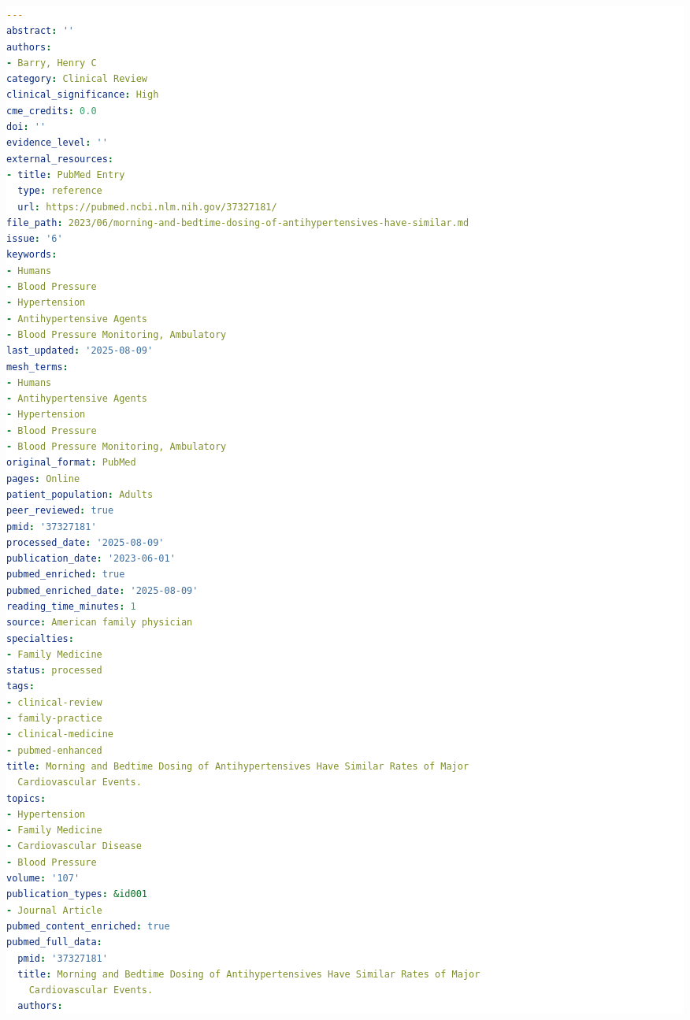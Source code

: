 ```yaml
---
abstract: ''
authors:
- Barry, Henry C
category: Clinical Review
clinical_significance: High
cme_credits: 0.0
doi: ''
evidence_level: ''
external_resources:
- title: PubMed Entry
  type: reference
  url: https://pubmed.ncbi.nlm.nih.gov/37327181/
file_path: 2023/06/morning-and-bedtime-dosing-of-antihypertensives-have-similar.md
issue: '6'
keywords:
- Humans
- Blood Pressure
- Hypertension
- Antihypertensive Agents
- Blood Pressure Monitoring, Ambulatory
last_updated: '2025-08-09'
mesh_terms:
- Humans
- Antihypertensive Agents
- Hypertension
- Blood Pressure
- Blood Pressure Monitoring, Ambulatory
original_format: PubMed
pages: Online
patient_population: Adults
peer_reviewed: true
pmid: '37327181'
processed_date: '2025-08-09'
publication_date: '2023-06-01'
pubmed_enriched: true
pubmed_enriched_date: '2025-08-09'
reading_time_minutes: 1
source: American family physician
specialties:
- Family Medicine
status: processed
tags:
- clinical-review
- family-practice
- clinical-medicine
- pubmed-enhanced
title: Morning and Bedtime Dosing of Antihypertensives Have Similar Rates of Major
  Cardiovascular Events.
topics:
- Hypertension
- Family Medicine
- Cardiovascular Disease
- Blood Pressure
volume: '107'
publication_types: &id001
- Journal Article
pubmed_content_enriched: true
pubmed_full_data:
  pmid: '37327181'
  title: Morning and Bedtime Dosing of Antihypertensives Have Similar Rates of Major
    Cardiovascular Events.
  authors:
```